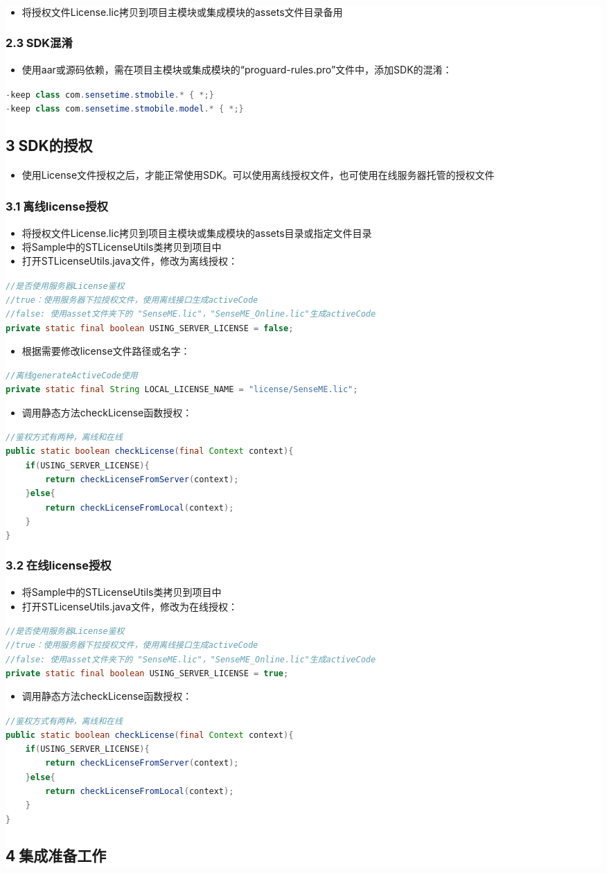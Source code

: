 - 将授权文件License.lic拷贝到项目主模块或集成模块的assets文件目录备用
### 2.3 SDK混淆
- 使用aar或源码依赖，需在项目主模块或集成模块的“proguard-rules.pro”文件中，添加SDK的混淆：
```java
-keep class com.sensetime.stmobile.* { *;}
-keep class com.sensetime.stmobile.model.* { *;}
```

## 3 SDK的授权
- 使用License文件授权之后，才能正常使用SDK。可以使用离线授权文件，也可使用在线服务器托管的授权文件
### 3.1 离线license授权
- 将授权文件License.lic拷贝到项目主模块或集成模块的assets目录或指定文件目录
- 将Sample中的STLicenseUtils类拷贝到项目中
- 打开STLicenseUtils.java文件，修改为离线授权：
```java
//是否使用服务器License鉴权
//true：使用服务器下拉授权文件，使用离线接口生成activeCode
//false: 使用asset文件夹下的 "SenseME.lic"，"SenseME_Online.lic"生成activeCode
private static final boolean USING_SERVER_LICENSE = false;
```
- 根据需要修改license文件路径或名字：
```java
//离线generateActiveCode使用
private static final String LOCAL_LICENSE_NAME = "license/SenseME.lic";
```
- 调用静态方法checkLicense函数授权：
```java
//鉴权方式有两种，离线和在线
public static boolean checkLicense(final Context context){
    if(USING_SERVER_LICENSE){
        return checkLicenseFromServer(context);
    }else{
        return checkLicenseFromLocal(context);
    }
}
```

### 3.2 在线license授权
- 将Sample中的STLicenseUtils类拷贝到项目中
- 打开STLicenseUtils.java文件，修改为在线授权：
```java
//是否使用服务器License鉴权
//true：使用服务器下拉授权文件，使用离线接口生成activeCode
//false: 使用asset文件夹下的 "SenseME.lic"，"SenseME_Online.lic"生成activeCode
private static final boolean USING_SERVER_LICENSE = true;
```
- 调用静态方法checkLicense函数授权：
```java
//鉴权方式有两种，离线和在线
public static boolean checkLicense(final Context context){
    if(USING_SERVER_LICENSE){
        return checkLicenseFromServer(context);
    }else{
        return checkLicenseFromLocal(context);
    }
}
```
## 4 集成准备工作

